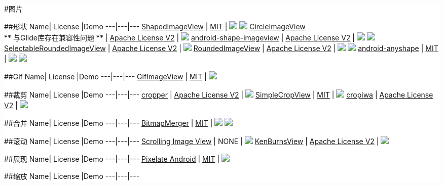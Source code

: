 #图片


##形状
Name| License |Demo
---|---|---
[ShapedImageView](https://github.com/gavinliu/ShapedImageView) | [MIT](http://opensource.org/licenses/MIT) | <img src="https://github.com/gavinliu/ShapedImageView/raw/master/screenshots1.png" width="49%"> <img src="https://github.com/gavinliu/ShapedImageView/raw/master/screenshots2.png" width="49%">
[CircleImageView](https://github.com/hdodenhof/CircleImageView) <br>** 与Glide库存在兼容性问题 ** | [Apache License V2](https://www.apache.org/licenses/LICENSE-2.0) | <img src="https://github.com/wasabeef/awesome-android-ui/blob/master/art/CircleImageView.png" width="49%">
[android-shape-imageview](https://github.com/siyamed/android-shape-imageview) | [Apache License V2](https://www.apache.org/licenses/LICENSE-2.0) | <img src="https://github.com/wasabeef/awesome-android-ui/blob/master/art/android-shape-imageview.png" width="49%"> <img src="https://github.com/wasabeef/awesome-android-ui/blob/master/art/android-shape-imageview2.png" width="49%">
[SelectableRoundedImageView](https://github.com/pungrue26/SelectableRoundedImageView) | [Apache License V2](https://www.apache.org/licenses/LICENSE-2.0) | <img src="https://github.com/wasabeef/awesome-android-ui/blob/master/art/SelectableRoundedImageView.png" width="100%">
[RoundedImageView](https://github.com/vinc3m1/RoundedImageView) | [Apache License V2](https://www.apache.org/licenses/LICENSE-2.0) | <img src="https://github.com/wasabeef/awesome-android-ui/blob/master/art/RoundedImageView.png" width="49%"> <img src="https://github.com/wasabeef/awesome-android-ui/blob/master/art/RoundedImageView2.png" width="49%">
[android-anyshape](https://github.com/lankton/android-anyshape) | [MIT](http://opensource.org/licenses/MIT) | <img src="https://github.com/wasabeef/awesome-android-ui/blob/master/art/android-anyshape.jpg" width="49%"> <img src="https://github.com/wasabeef/awesome-android-ui/blob/master/art/android-anyshape2.jpg" width="49%">

##Gif
Name| License |Demo
---|---|---
[GifImageView](https://github.com/felipecsl/GifImageView) | [MIT](http://opensource.org/licenses/MIT) | <img src="https://github.com/wasabeef/awesome-android-ui/blob/master/art/GifImageView.gif" width="49%">

##裁剪
Name| License |Demo
---|---|---
[cropper](https://github.com/edmodo/cropper) | [Apache License V2](https://www.apache.org/licenses/LICENSE-2.0) | <img src="https://github.com/wasabeef/awesome-android-ui/blob/master/art/cropper.jpeg" width="49%">
[SimpleCropView](https://github.com/IsseiAoki/SimpleCropView) | [MIT](http://opensource.org/licenses/MIT) | <img src="https://github.com/wasabeef/awesome-android-ui/blob/master/art/SimpleCropView.gif" width="49%">
[cropiwa](https://github.com/steelkiwi/cropiwa) | [Apache License V2](https://www.apache.org/licenses/LICENSE-2.0) | <img src="https://github.com/polyak01/cropiwa/raw/master/assets/3J8gYWC.gif" width="49%">


##合并
Name| License |Demo
---|---|---
[BitmapMerger](https://github.com/cooltechworks/BitmapMerger) | [MIT](http://opensource.org/licenses/MIT) | <img src="https://github.com/wasabeef/awesome-android-ui/blob/master/art/BitmapMerger.gif" width="49%"> <img src="https://github.com/wasabeef/awesome-android-ui/blob/master/art/BitmapMerger2.gif" width="49%">

##滚动
Name| License |Demo
---|---|---
[Scrolling Image View](https://github.com/Q42/AndroidScrollingImageView) | NONE | <img src="https://github.com/wasabeef/awesome-android-ui/blob/master/art/AndroidScrollingImageView.gif" width="100%">
[KenBurnsView](https://github.com/flavioarfaria/KenBurnsView) | [Apache License V2](https://www.apache.org/licenses/LICENSE-2.0) | <img src="https://github.com/wasabeef/awesome-android-ui/blob/master/art/KenBurnsView.gif" width="49%">

##展现
Name| License |Demo
---|---|---
[Pixelate Android](https://github.com/DanielMartinus/Pixelate) | [MIT](http://opensource.org/licenses/MIT) | <img src="https://github.com/wasabeef/awesome-android-ui/blob/master/art/android-pixelate.gif" width="49%">

##缩放
Name| License |Demo
---|---|---
